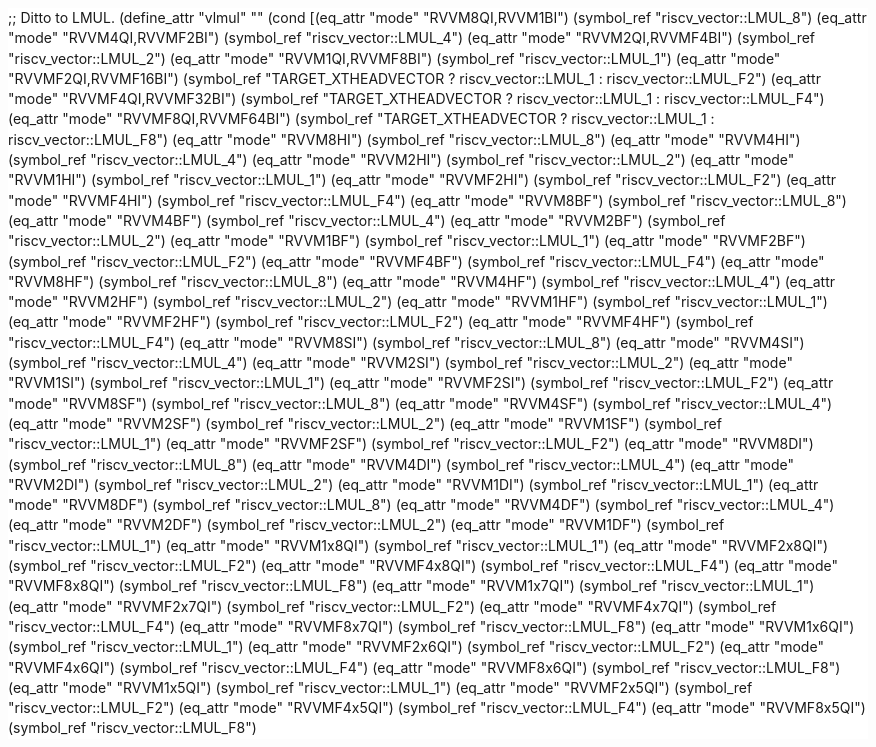 ;; Ditto to LMUL.
(define_attr "vlmul" ""
  (cond [(eq_attr "mode" "RVVM8QI,RVVM1BI") (symbol_ref "riscv_vector::LMUL_8")
	 (eq_attr "mode" "RVVM4QI,RVVMF2BI") (symbol_ref "riscv_vector::LMUL_4")
	 (eq_attr "mode" "RVVM2QI,RVVMF4BI") (symbol_ref "riscv_vector::LMUL_2")
	 (eq_attr "mode" "RVVM1QI,RVVMF8BI") (symbol_ref "riscv_vector::LMUL_1")
	 (eq_attr "mode" "RVVMF2QI,RVVMF16BI") (symbol_ref "TARGET_XTHEADVECTOR ? riscv_vector::LMUL_1 : riscv_vector::LMUL_F2")
	 (eq_attr "mode" "RVVMF4QI,RVVMF32BI") (symbol_ref "TARGET_XTHEADVECTOR ? riscv_vector::LMUL_1 : riscv_vector::LMUL_F4")
	 (eq_attr "mode" "RVVMF8QI,RVVMF64BI") (symbol_ref "TARGET_XTHEADVECTOR ? riscv_vector::LMUL_1 : riscv_vector::LMUL_F8")
	 (eq_attr "mode" "RVVM8HI") (symbol_ref "riscv_vector::LMUL_8")
	 (eq_attr "mode" "RVVM4HI") (symbol_ref "riscv_vector::LMUL_4")
	 (eq_attr "mode" "RVVM2HI") (symbol_ref "riscv_vector::LMUL_2")
	 (eq_attr "mode" "RVVM1HI") (symbol_ref "riscv_vector::LMUL_1")
	 (eq_attr "mode" "RVVMF2HI") (symbol_ref "riscv_vector::LMUL_F2")
	 (eq_attr "mode" "RVVMF4HI") (symbol_ref "riscv_vector::LMUL_F4")
	 (eq_attr "mode" "RVVM8BF") (symbol_ref "riscv_vector::LMUL_8")
	 (eq_attr "mode" "RVVM4BF") (symbol_ref "riscv_vector::LMUL_4")
	 (eq_attr "mode" "RVVM2BF") (symbol_ref "riscv_vector::LMUL_2")
	 (eq_attr "mode" "RVVM1BF") (symbol_ref "riscv_vector::LMUL_1")
	 (eq_attr "mode" "RVVMF2BF") (symbol_ref "riscv_vector::LMUL_F2")
	 (eq_attr "mode" "RVVMF4BF") (symbol_ref "riscv_vector::LMUL_F4")
	 (eq_attr "mode" "RVVM8HF") (symbol_ref "riscv_vector::LMUL_8")
	 (eq_attr "mode" "RVVM4HF") (symbol_ref "riscv_vector::LMUL_4")
	 (eq_attr "mode" "RVVM2HF") (symbol_ref "riscv_vector::LMUL_2")
	 (eq_attr "mode" "RVVM1HF") (symbol_ref "riscv_vector::LMUL_1")
	 (eq_attr "mode" "RVVMF2HF") (symbol_ref "riscv_vector::LMUL_F2")
	 (eq_attr "mode" "RVVMF4HF") (symbol_ref "riscv_vector::LMUL_F4")
	 (eq_attr "mode" "RVVM8SI") (symbol_ref "riscv_vector::LMUL_8")
	 (eq_attr "mode" "RVVM4SI") (symbol_ref "riscv_vector::LMUL_4")
	 (eq_attr "mode" "RVVM2SI") (symbol_ref "riscv_vector::LMUL_2")
	 (eq_attr "mode" "RVVM1SI") (symbol_ref "riscv_vector::LMUL_1")
	 (eq_attr "mode" "RVVMF2SI") (symbol_ref "riscv_vector::LMUL_F2")
	 (eq_attr "mode" "RVVM8SF") (symbol_ref "riscv_vector::LMUL_8")
	 (eq_attr "mode" "RVVM4SF") (symbol_ref "riscv_vector::LMUL_4")
	 (eq_attr "mode" "RVVM2SF") (symbol_ref "riscv_vector::LMUL_2")
	 (eq_attr "mode" "RVVM1SF") (symbol_ref "riscv_vector::LMUL_1")
	 (eq_attr "mode" "RVVMF2SF") (symbol_ref "riscv_vector::LMUL_F2")
	 (eq_attr "mode" "RVVM8DI") (symbol_ref "riscv_vector::LMUL_8")
	 (eq_attr "mode" "RVVM4DI") (symbol_ref "riscv_vector::LMUL_4")
	 (eq_attr "mode" "RVVM2DI") (symbol_ref "riscv_vector::LMUL_2")
	 (eq_attr "mode" "RVVM1DI") (symbol_ref "riscv_vector::LMUL_1")
	 (eq_attr "mode" "RVVM8DF") (symbol_ref "riscv_vector::LMUL_8")
	 (eq_attr "mode" "RVVM4DF") (symbol_ref "riscv_vector::LMUL_4")
	 (eq_attr "mode" "RVVM2DF") (symbol_ref "riscv_vector::LMUL_2")
	 (eq_attr "mode" "RVVM1DF") (symbol_ref "riscv_vector::LMUL_1")
	 (eq_attr "mode" "RVVM1x8QI") (symbol_ref "riscv_vector::LMUL_1")
	 (eq_attr "mode" "RVVMF2x8QI") (symbol_ref "riscv_vector::LMUL_F2")
	 (eq_attr "mode" "RVVMF4x8QI") (symbol_ref "riscv_vector::LMUL_F4")
	 (eq_attr "mode" "RVVMF8x8QI") (symbol_ref "riscv_vector::LMUL_F8")
	 (eq_attr "mode" "RVVM1x7QI") (symbol_ref "riscv_vector::LMUL_1")
	 (eq_attr "mode" "RVVMF2x7QI") (symbol_ref "riscv_vector::LMUL_F2")
	 (eq_attr "mode" "RVVMF4x7QI") (symbol_ref "riscv_vector::LMUL_F4")
	 (eq_attr "mode" "RVVMF8x7QI") (symbol_ref "riscv_vector::LMUL_F8")
	 (eq_attr "mode" "RVVM1x6QI") (symbol_ref "riscv_vector::LMUL_1")
	 (eq_attr "mode" "RVVMF2x6QI") (symbol_ref "riscv_vector::LMUL_F2")
	 (eq_attr "mode" "RVVMF4x6QI") (symbol_ref "riscv_vector::LMUL_F4")
	 (eq_attr "mode" "RVVMF8x6QI") (symbol_ref "riscv_vector::LMUL_F8")
	 (eq_attr "mode" "RVVM1x5QI") (symbol_ref "riscv_vector::LMUL_1")
	 (eq_attr "mode" "RVVMF2x5QI") (symbol_ref "riscv_vector::LMUL_F2")
	 (eq_attr "mode" "RVVMF4x5QI") (symbol_ref "riscv_vector::LMUL_F4")
	 (eq_attr "mode" "RVVMF8x5QI") (symbol_ref "riscv_vector::LMUL_F8")